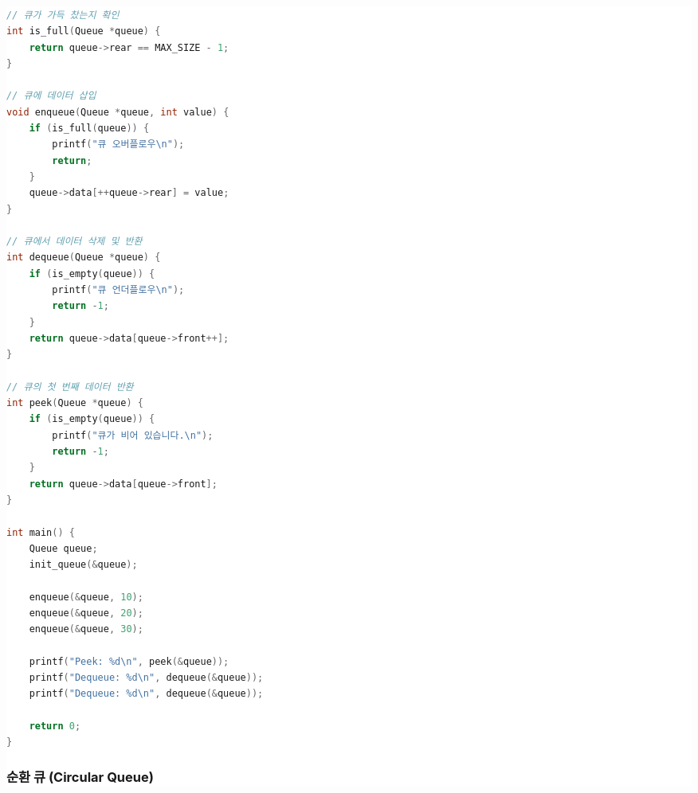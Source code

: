 ```c
// 큐가 가득 찼는지 확인
int is_full(Queue *queue) {
    return queue->rear == MAX_SIZE - 1;
}

// 큐에 데이터 삽입
void enqueue(Queue *queue, int value) {
    if (is_full(queue)) {
        printf("큐 오버플로우\n");
        return;
    }
    queue->data[++queue->rear] = value;
}

// 큐에서 데이터 삭제 및 반환
int dequeue(Queue *queue) {
    if (is_empty(queue)) {
        printf("큐 언더플로우\n");
        return -1;
    }
    return queue->data[queue->front++];
}

// 큐의 첫 번째 데이터 반환
int peek(Queue *queue) {
    if (is_empty(queue)) {
        printf("큐가 비어 있습니다.\n");
        return -1;
    }
    return queue->data[queue->front];
}

int main() {
    Queue queue;
    init_queue(&queue);

    enqueue(&queue, 10);
    enqueue(&queue, 20);
    enqueue(&queue, 30);

    printf("Peek: %d\n", peek(&queue));
    printf("Dequeue: %d\n", dequeue(&queue));
    printf("Dequeue: %d\n", dequeue(&queue));

    return 0;
}

```

### 순환 큐 (Circular Queue)
